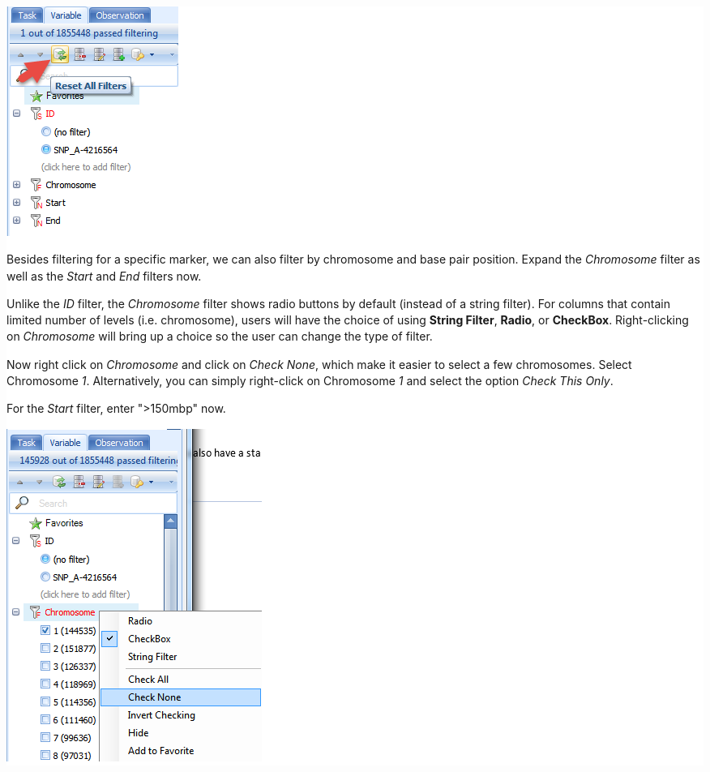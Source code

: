 ![image32_png](images/image32.png)

Besides filtering for a specific marker, we can also filter by chromosome and base pair position. Expand the *Chromosome* filter as well as the *Start* and *End* filters now.

Unlike the *ID* filter, the *Chromosome* filter shows radio buttons by default (instead of a string filter). For columns that contain limited number of levels (i.e. chromosome), users will have the choice of using **String Filter**, **Radio**, or **CheckBox**. Right-clicking on *Chromosome* will bring up a choice so the user can change the type of filter.

Now right click on *Chromosome* and click on *Check None*, which make it easier to select a few chromosomes. Select Chromosome *1*. Alternatively, you can simply right-click on Chromosome *1* and select the option *Check This Only*.

For the *Start* filter, enter ">150mbp" now.

![image33_png](images/image33.png)
